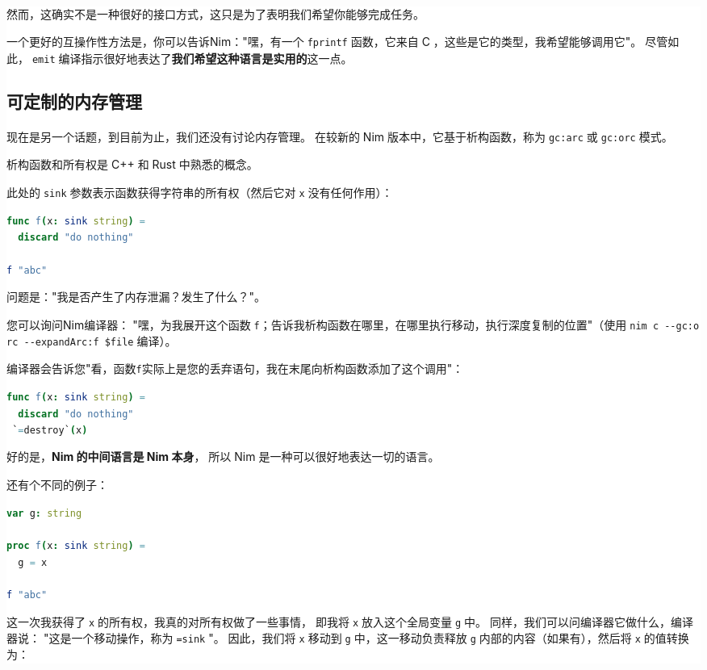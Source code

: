 然而，这确实不是一种很好的接口方式，这只是为了表明我们希望你能够完成任务。



一个更好的互操作性方法是，你可以告诉Nim："嘿，有一个 `fprintf` 函数，它来自 C ，这些是它的类型，我希望能够调用它"。
尽管如此， `emit`  编译指示很好地表达了**我们希望这种语言是实用的**这一点。



## 可定制的内存管理

现在是另一个话题，到目前为止，我们还没有讨论内存管理。
在较新的 Nim 版本中，它基于析构函数，称为 `gc:arc` 或 `gc:orc` 模式。

析构函数和所有权是 C++ 和 Rust 中熟悉的概念。




此处的 `sink` 参数表示函数获得字符串的所有权（然后它对 `x` 没有任何作用）：

```nim
func f(x: sink string) =
  discard "do nothing"

f "abc"
```



问题是："我是否产生了内存泄漏？发生了什么？"。

您可以询问Nim编译器：
"嘿，为我展开这个函数 `f`；告诉我析构函数在哪里，在哪里执行移动，执行深度复制的位置"（使用 `nim c --gc:orc --expandArc:f $file` 编译）。



编译器会告诉您"看，函数`f`实际上是您的丢弃语句，我在末尾向析构函数添加了这个调用"：

```nim
func f(x: sink string) =
  discard "do nothing"
 `=destroy`(x)
```

好的是，**Nim 的中间语言是 Nim 本身**，
所以 Nim 是一种可以很好地表达一切的语言。



还有个不同的例子：

```nim
var g: string

proc f(x: sink string) =
  g = x

f "abc"
```



这一次我获得了 `x` 的所有权，我真的对所有权做了一些事情，
即我将 `x` 放入这个全局变量 `g` 中。
同样，我们可以问编译器它做什么，编译器说：
"这是一个移动操作，称为 `=sink` "。
因此，我们将 `x` 移动到 `g` 中，这一移动负责释放 `g` 内部的内容（如果有），然后将 `x` 的值转换为：
